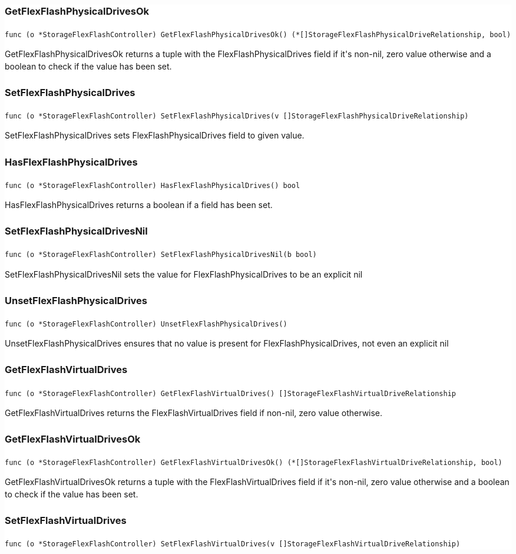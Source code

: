 ### GetFlexFlashPhysicalDrivesOk

`func (o *StorageFlexFlashController) GetFlexFlashPhysicalDrivesOk() (*[]StorageFlexFlashPhysicalDriveRelationship, bool)`

GetFlexFlashPhysicalDrivesOk returns a tuple with the FlexFlashPhysicalDrives field if it's non-nil, zero value otherwise
and a boolean to check if the value has been set.

### SetFlexFlashPhysicalDrives

`func (o *StorageFlexFlashController) SetFlexFlashPhysicalDrives(v []StorageFlexFlashPhysicalDriveRelationship)`

SetFlexFlashPhysicalDrives sets FlexFlashPhysicalDrives field to given value.

### HasFlexFlashPhysicalDrives

`func (o *StorageFlexFlashController) HasFlexFlashPhysicalDrives() bool`

HasFlexFlashPhysicalDrives returns a boolean if a field has been set.

### SetFlexFlashPhysicalDrivesNil

`func (o *StorageFlexFlashController) SetFlexFlashPhysicalDrivesNil(b bool)`

 SetFlexFlashPhysicalDrivesNil sets the value for FlexFlashPhysicalDrives to be an explicit nil

### UnsetFlexFlashPhysicalDrives
`func (o *StorageFlexFlashController) UnsetFlexFlashPhysicalDrives()`

UnsetFlexFlashPhysicalDrives ensures that no value is present for FlexFlashPhysicalDrives, not even an explicit nil
### GetFlexFlashVirtualDrives

`func (o *StorageFlexFlashController) GetFlexFlashVirtualDrives() []StorageFlexFlashVirtualDriveRelationship`

GetFlexFlashVirtualDrives returns the FlexFlashVirtualDrives field if non-nil, zero value otherwise.

### GetFlexFlashVirtualDrivesOk

`func (o *StorageFlexFlashController) GetFlexFlashVirtualDrivesOk() (*[]StorageFlexFlashVirtualDriveRelationship, bool)`

GetFlexFlashVirtualDrivesOk returns a tuple with the FlexFlashVirtualDrives field if it's non-nil, zero value otherwise
and a boolean to check if the value has been set.

### SetFlexFlashVirtualDrives

`func (o *StorageFlexFlashController) SetFlexFlashVirtualDrives(v []StorageFlexFlashVirtualDriveRelationship)`
